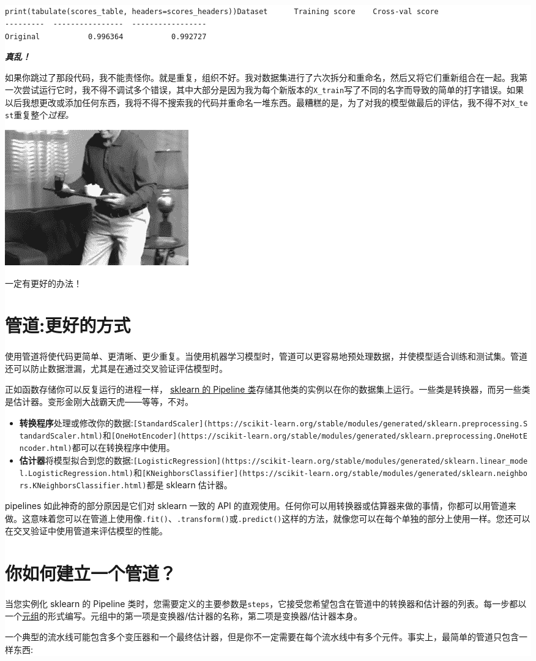 ```
print(tabulate(scores_table, headers=scores_headers))Dataset      Training score    Cross-val score
---------  ----------------  -----------------
Original           0.996364           0.992727
```

***真乱！***

如果你跳过了那段代码，我不能责怪你。就是重复，组织不好。我对数据集进行了六次拆分和重命名，然后又将它们重新组合在一起。我第一次尝试运行它时，我不得不调试多个错误，其中大部分是因为我为每个新版本的`X_train`写了不同的名字而导致的简单的打字错误。如果以后我想更改或添加任何东西，我将不得不搜索我的代码并重命名一堆东西。最糟糕的是，为了对我的模型做最后的评估，我不得不对`X_test`重复整个*过程。*

![](img/2326c70944ce40916e867bd063d10e20.png)

一定有更好的办法！

# 管道:更好的方式

使用管道将使代码更简单、更清晰、更少重复。当使用机器学习模型时，管道可以更容易地预处理数据，并使模型适合训练和测试集。管道还可以防止数据泄漏，尤其是在通过交叉验证评估模型时。

正如函数存储你可以反复运行的进程一样， [sklearn 的 Pipeline 类](https://scikit-learn.org/stable/modules/generated/sklearn.pipeline.Pipeline.html)存储其他类的实例以在你的数据集上运行。一些类是转换器，而另一些类是估计器。变形金刚大战霸天虎——等等，不对。

*   **转换程序**处理或修改你的数据:`[StandardScaler](https://scikit-learn.org/stable/modules/generated/sklearn.preprocessing.StandardScaler.html)`和`[OneHotEncoder](https://scikit-learn.org/stable/modules/generated/sklearn.preprocessing.OneHotEncoder.html)`都可以在转换程序中使用。
*   **估计器**将模型拟合到您的数据:`[LogisticRegression](https://scikit-learn.org/stable/modules/generated/sklearn.linear_model.LogisticRegression.html)`和`[KNeighborsClassifier](https://scikit-learn.org/stable/modules/generated/sklearn.neighbors.KNeighborsClassifier.html)`都是 sklearn 估计器。

pipelines 如此神奇的部分原因是它们对 sklearn 一致的 API 的直观使用。任何你可以用转换器或估算器来做的事情，你都可以用管道来做。这意味着您可以在管道上使用像`.fit()`、`.transform()`或`.predict()`这样的方法，就像您可以在每个单独的部分上使用一样。您还可以在交叉验证中使用管道来评估模型的性能。

# 你如何建立一个管道？

当您实例化 sklearn 的 Pipeline 类时，您需要定义的主要参数是`steps`，它接受您希望包含在管道中的转换器和估计器的列表。每一步都以一个[元组](https://www.w3schools.com/python/python_tuples.asp)的形式编写。元组中的第一项是变换器/估计器的名称，第二项是变换器/估计器本身。

一个典型的流水线可能包含多个变压器和一个最终估计器，但是你不一定需要在每个流水线中有多个元件。事实上，最简单的管道只包含一样东西:
